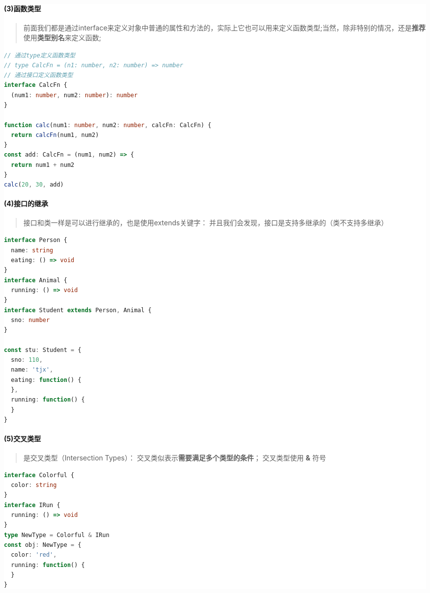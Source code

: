 #### (3)函数类型

> 前面我们都是通过interface来定义对象中普通的属性和方法的，实际上它也可以用来定义函数类型;当然，除非特别的情况，还是**推荐**使用**类型别名**来定义函数;

```typescript
// 通过type定义函数类型
// type CalcFn = (n1: number, n2: number) => number
// 通过接口定义函数类型
interface CalcFn {
  (num1: number, num2: number): number
}

function calc(num1: number, num2: number, calcFn: CalcFn) {
  return calcFn(num1, num2)
}
const add: CalcFn = (num1, num2) => {
  return num1 + num2
}
calc(20, 30, add)
```

#### (4)接口的继承

> 接口和类一样是可以进行继承的，也是使用extends关键字： 并且我们会发现，接口是支持多继承的（类不支持多继承）

```typescript
interface Person {
  name: string
  eating: () => void
}
interface Animal {
  running: () => void
}
interface Student extends Person, Animal {
  sno: number
}

const stu: Student = {
  sno: 110,
  name: 'tjx',
  eating: function() {
  },
  running: function() {
  }
}
```

#### (5)交叉类型

> 是交叉类型（Intersection Types）： 交叉类似表示**需要满足多个类型的条件**； 交叉类型使用 **&** 符号

```typescript
interface Colorful {
  color: string
}
interface IRun {
  running: () => void
}
type NewType = Colorful & IRun
const obj: NewType = {
  color: 'red',
  running: function() {
  }
}
```
